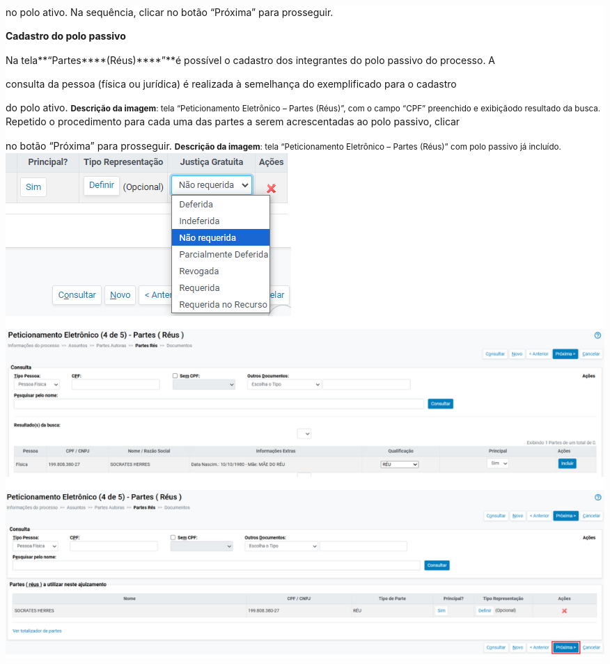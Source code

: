 no polo ativo. Na sequência, clicar no botão “Próxima” para prosseguir.

**Cadastro do polo passivo**

Na tela**“Partes****(Réus)****”**é possível o cadastro dos integrantes do polo passivo do processo. A

consulta da pessoa (física ou jurídica) é realizada à semelhança do exemplificado para o cadastro

do polo ativo.
<small>**Descrição da imagem**: tela “Peticionamento Eletrônico – Partes (Réus)”, com o campo “CPF” preenchido e exibição</small><small>do resultado da busca.</small>
Repetido o procedimento para cada uma das partes a serem acrescentadas ao polo passivo, clicar

no botão “Próxima” para prosseguir.
<small>**Descrição da imagem**: tela “Peticionamento Eletrônico – Partes (Réus)” com polo passivo já incluído.</small>
![Imagem Imagem_766](imgs/Imagem_766.png)

![Imagem Imagem_767](imgs/Imagem_767.png)

![Imagem Imagem_768](imgs/Imagem_768.png)
